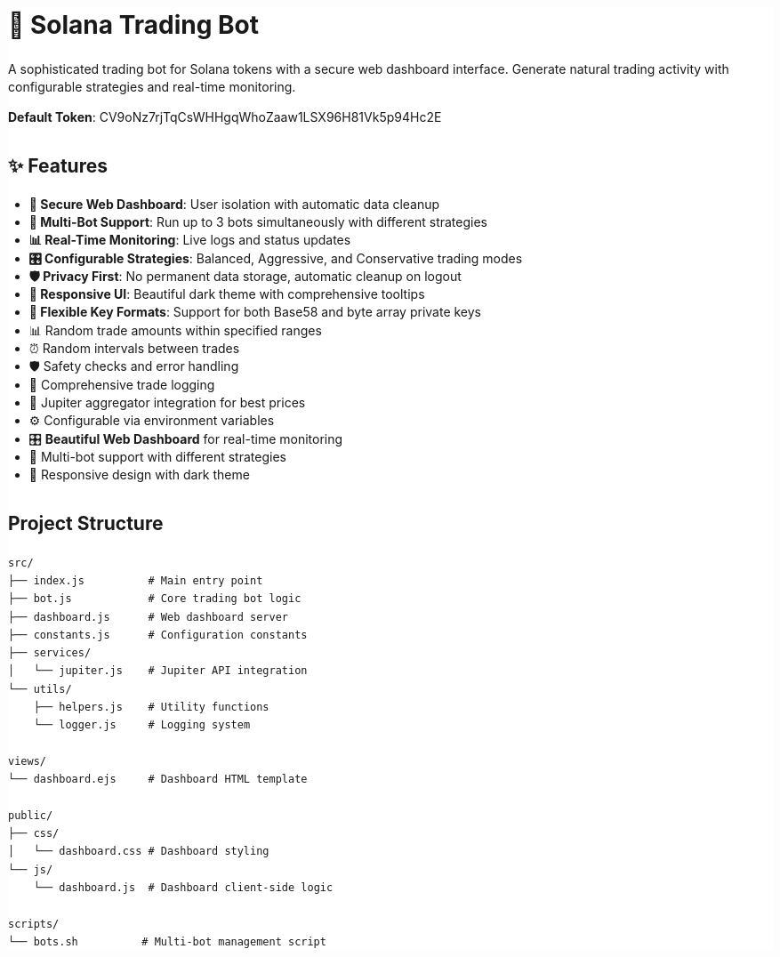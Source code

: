 # 🤖 Solana Trading Bot

A sophisticated trading bot for Solana tokens with a secure web dashboard interface. Generate natural trading activity with configurable strategies and real-time monitoring.

**Default Token**: CV9oNz7rjTqCsWHHgqWhoZaaw1LSX96H81Vk5p94Hc2E

## ✨ Features

- **🔐 Secure Web Dashboard**: User isolation with automatic data cleanup
- **🤖 Multi-Bot Support**: Run up to 3 bots simultaneously with different strategies
- **📊 Real-Time Monitoring**: Live logs and status updates
- **🎛️ Configurable Strategies**: Balanced, Aggressive, and Conservative trading modes
- **🛡️ Privacy First**: No permanent data storage, automatic cleanup on logout
- **📱 Responsive UI**: Beautiful dark theme with comprehensive tooltips
- **🔑 Flexible Key Formats**: Support for both Base58 and byte array private keys
- 📊 Random trade amounts within specified ranges
- ⏰ Random intervals between trades
- 🛡️ Safety checks and error handling
- 📝 Comprehensive trade logging
- 🌊 Jupiter aggregator integration for best prices
- ⚙️ Configurable via environment variables
- 🎛️ **Beautiful Web Dashboard** for real-time monitoring
- 🔄 Multi-bot support with different strategies
- 📱 Responsive design with dark theme

## Project Structure

```
src/
├── index.js          # Main entry point
├── bot.js            # Core trading bot logic
├── dashboard.js      # Web dashboard server
├── constants.js      # Configuration constants
├── services/
│   └── jupiter.js    # Jupiter API integration
└── utils/
    ├── helpers.js    # Utility functions
    └── logger.js     # Logging system

views/
└── dashboard.ejs     # Dashboard HTML template

public/
├── css/
│   └── dashboard.css # Dashboard styling
└── js/
    └── dashboard.js  # Dashboard client-side logic

scripts/
└── bots.sh          # Multi-bot management script
```
